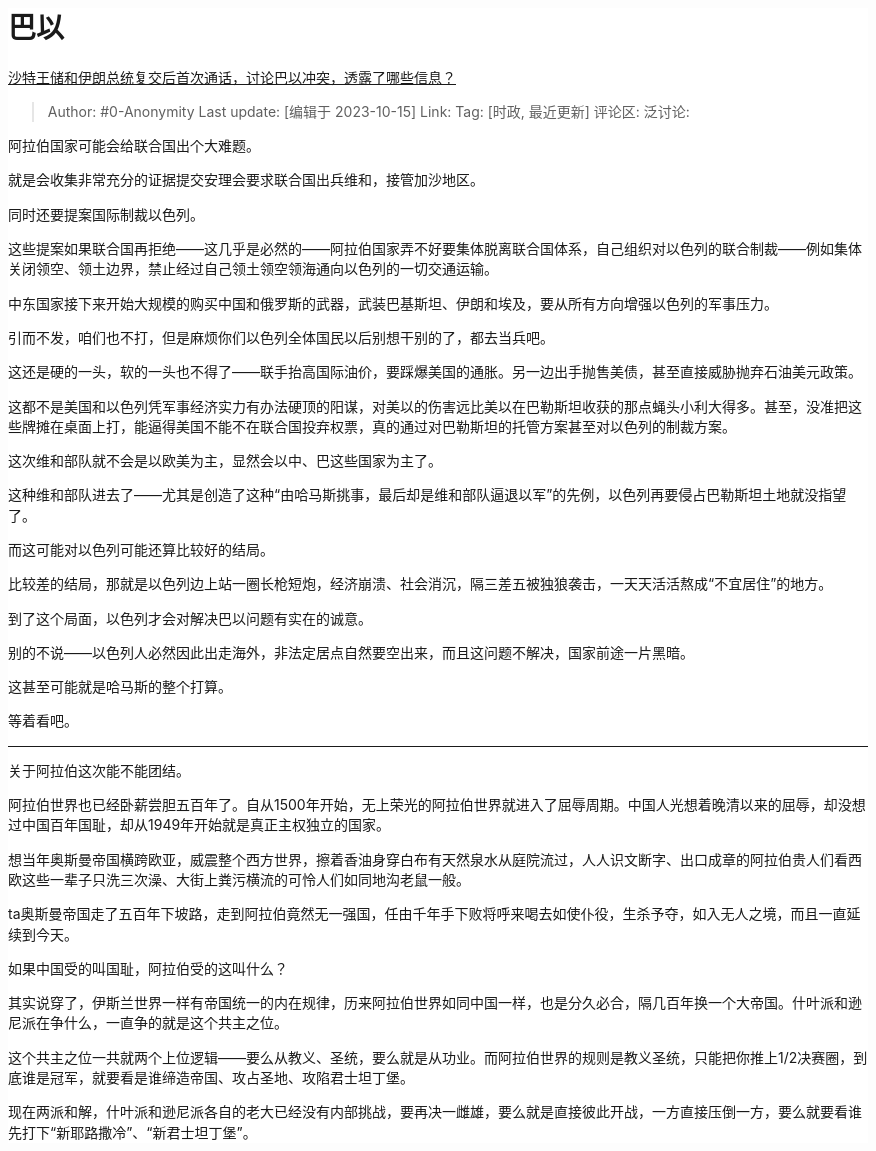 # 巴以
[沙特王储和伊朗总统复交后首次通话，讨论巴以冲突，透露了哪些信息？](https://www.zhihu.com/question/625744453/answer/3247575231)

> Author: #0-Anonymity
> Last update: [编辑于 2023-10-15]
> Link:
> Tag: [时政, 最近更新]
> 评论区:
> 泛讨论:

阿拉伯国家可能会给联合国出个大难题。

就是会收集非常充分的证据提交安理会要求联合国出兵维和，接管加沙地区。

同时还要提案国际制裁以色列。

这些提案如果联合国再拒绝——这几乎是必然的——阿拉伯国家弄不好要集体脱离联合国体系，自己组织对以色列的联合制裁——例如集体关闭领空、领土边界，禁止经过自己领土领空领海通向以色列的一切交通运输。

中东国家接下来开始大规模的购买中国和俄罗斯的武器，武装巴基斯坦、伊朗和埃及，要从所有方向增强以色列的军事压力。

引而不发，咱们也不打，但是麻烦你们以色列全体国民以后别想干别的了，都去当兵吧。

这还是硬的一头，软的一头也不得了——联手抬高国际油价，要踩爆美国的通胀。另一边出手抛售美债，甚至直接威胁抛弃石油美元政策。

这都不是美国和以色列凭军事经济实力有办法硬顶的阳谋，对美以的伤害远比美以在巴勒斯坦收获的那点蝇头小利大得多。甚至，没准把这些牌摊在桌面上打，能逼得美国不能不在联合国投弃权票，真的通过对巴勒斯坦的托管方案甚至对以色列的制裁方案。

这次维和部队就不会是以欧美为主，显然会以中、巴这些国家为主了。

这种维和部队进去了——尤其是创造了这种“由哈马斯挑事，最后却是维和部队逼退以军”的先例，以色列再要侵占巴勒斯坦土地就没指望了。

而这可能对以色列可能还算比较好的结局。

比较差的结局，那就是以色列边上站一圈长枪短炮，经济崩溃、社会消沉，隔三差五被独狼袭击，一天天活活熬成“不宜居住”的地方。

到了这个局面，以色列才会对解决巴以问题有实在的诚意。

别的不说——以色列人必然因此出走海外，非法定居点自然要空出来，而且这问题不解决，国家前途一片黑暗。

这甚至可能就是哈马斯的整个打算。

等着看吧。

--------------------

关于阿拉伯这次能不能团结。

阿拉伯世界也已经卧薪尝胆五百年了。自从1500年开始，无上荣光的阿拉伯世界就进入了屈辱周期。中国人光想着晚清以来的屈辱，却没想过中国百年国耻，却从1949年开始就是真正主权独立的国家。

想当年奥斯曼帝国横跨欧亚，威震整个西方世界，擦着香油身穿白布有天然泉水从庭院流过，人人识文断字、出口成章的阿拉伯贵人们看西欧这些一辈子只洗三次澡、大街上粪污横流的可怜人们如同地沟老鼠一般。

ta奥斯曼帝国走了五百年下坡路，走到阿拉伯竟然无一强国，任由千年手下败将呼来喝去如使仆役，生杀予夺，如入无人之境，而且一直延续到今天。

如果中国受的叫国耻，阿拉伯受的这叫什么？

其实说穿了，伊斯兰世界一样有帝国统一的内在规律，历来阿拉伯世界如同中国一样，也是分久必合，隔几百年换一个大帝国。什叶派和逊尼派在争什么，一直争的就是这个共主之位。

这个共主之位一共就两个上位逻辑——要么从教义、圣统，要么就是从功业。而阿拉伯世界的规则是教义圣统，只能把你推上1/2决赛圈，到底谁是冠军，就要看是谁缔造帝国、攻占圣地、攻陷君士坦丁堡。

现在两派和解，什叶派和逊尼派各自的老大已经没有内部挑战，要再决一雌雄，要么就是直接彼此开战，一方直接压倒一方，要么就要看谁先打下“新耶路撒冷”、“新君士坦丁堡”。
